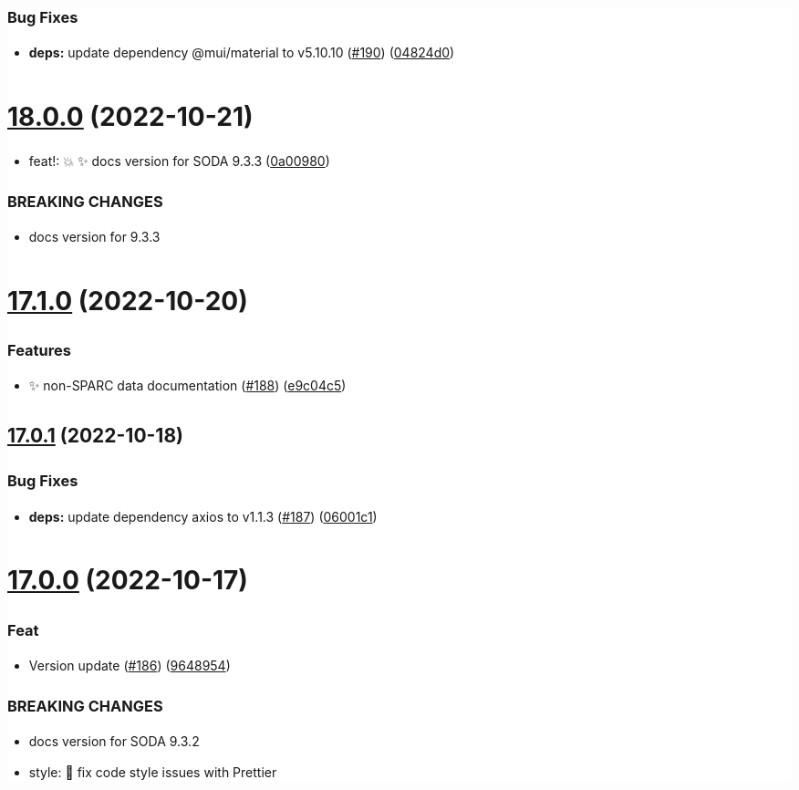 ### Bug Fixes

- **deps:** update dependency @mui/material to v5.10.10 ([#190](https://github.com/fairdataihub/SODA-for-SPARC-Docs/issues/190)) ([04824d0](https://github.com/fairdataihub/SODA-for-SPARC-Docs/commit/04824d03c4906a6eb0ea9a4a1abcf0d009a80298))

# [18.0.0](https://github.com/fairdataihub/SODA-for-SPARC-Docs/compare/v17.1.0...v18.0.0) (2022-10-21)

- feat!: 💥 ✨ docs version for SODA 9.3.3 ([0a00980](https://github.com/fairdataihub/SODA-for-SPARC-Docs/commit/0a0098089a26b4cd1a579171d14597e553eafe85))

### BREAKING CHANGES

- docs version for 9.3.3

# [17.1.0](https://github.com/fairdataihub/SODA-for-SPARC-Docs/compare/v17.0.1...v17.1.0) (2022-10-20)

### Features

- ✨ non-SPARC data documentation ([#188](https://github.com/fairdataihub/SODA-for-SPARC-Docs/issues/188)) ([e9c04c5](https://github.com/fairdataihub/SODA-for-SPARC-Docs/commit/e9c04c56fbd468f9a3ae25aa95467d7a6872ac5e))

## [17.0.1](https://github.com/fairdataihub/SODA-for-SPARC-Docs/compare/v17.0.0...v17.0.1) (2022-10-18)

### Bug Fixes

- **deps:** update dependency axios to v1.1.3 ([#187](https://github.com/fairdataihub/SODA-for-SPARC-Docs/issues/187)) ([06001c1](https://github.com/fairdataihub/SODA-for-SPARC-Docs/commit/06001c1589d0507bf96f85fd378c814070f3ba33))

# [17.0.0](https://github.com/fairdataihub/SODA-for-SPARC-Docs/compare/v16.0.1...v17.0.0) (2022-10-17)

### Feat

- Version update ([#186](https://github.com/fairdataihub/SODA-for-SPARC-Docs/issues/186)) ([9648954](https://github.com/fairdataihub/SODA-for-SPARC-Docs/commit/96489543fcec52e102f960b7b5e028aaad6e1f34))

### BREAKING CHANGES

- docs version for SODA 9.3.2

- style: 🎨 fix code style issues with Prettier
